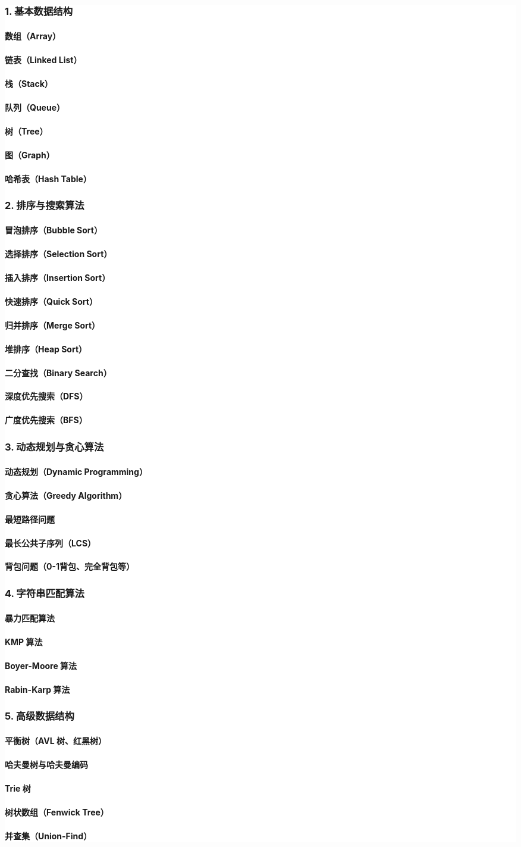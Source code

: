 ### 1. 基本数据结构
#### 数组（Array）
#### 链表（Linked List）
#### 栈（Stack）
#### 队列（Queue）
#### 树（Tree）
#### 图（Graph）
#### 哈希表（Hash Table）

### 2. 排序与搜索算法
#### 冒泡排序（Bubble Sort）
#### 选择排序（Selection Sort）
#### 插入排序（Insertion Sort）
#### 快速排序（Quick Sort）
#### 归并排序（Merge Sort）
#### 堆排序（Heap Sort）
#### 二分查找（Binary Search）
#### 深度优先搜索（DFS）
#### 广度优先搜索（BFS）

### 3. 动态规划与贪心算法
#### 动态规划（Dynamic Programming）
#### 贪心算法（Greedy Algorithm）
#### 最短路径问题
#### 最长公共子序列（LCS）
#### 背包问题（0-1背包、完全背包等）

### 4. 字符串匹配算法
#### 暴力匹配算法
#### KMP 算法
#### Boyer-Moore 算法
#### Rabin-Karp 算法

### 5. 高级数据结构
#### 平衡树（AVL 树、红黑树）
#### 哈夫曼树与哈夫曼编码
#### Trie 树
#### 树状数组（Fenwick Tree）
#### 并查集（Union-Find）
